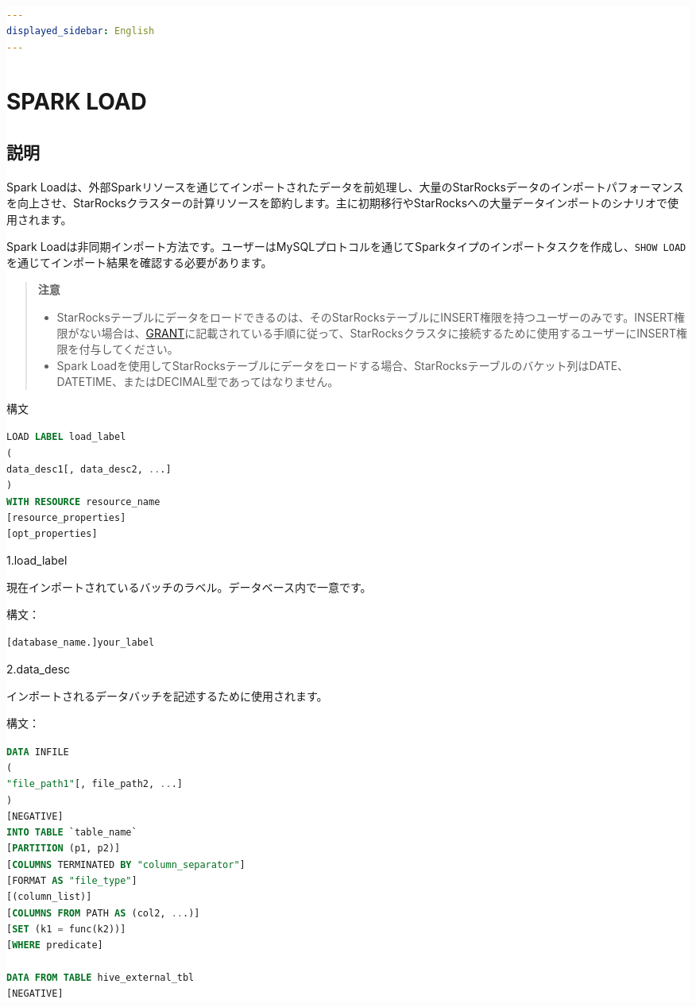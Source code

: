 ```yaml
---
displayed_sidebar: English
---
```


# SPARK LOAD

## 説明

Spark Loadは、外部Sparkリソースを通じてインポートされたデータを前処理し、大量のStarRocksデータのインポートパフォーマンスを向上させ、StarRocksクラスターの計算リソースを節約します。主に初期移行やStarRocksへの大量データインポートのシナリオで使用されます。

Spark Loadは非同期インポート方法です。ユーザーはMySQLプロトコルを通じてSparkタイプのインポートタスクを作成し、`SHOW LOAD`を通じてインポート結果を確認する必要があります。

> **注意**
>
> - StarRocksテーブルにデータをロードできるのは、そのStarRocksテーブルにINSERT権限を持つユーザーのみです。INSERT権限がない場合は、[GRANT](../account-management/GRANT.md)に記載されている手順に従って、StarRocksクラスタに接続するために使用するユーザーにINSERT権限を付与してください。
> - Spark Loadを使用してStarRocksテーブルにデータをロードする場合、StarRocksテーブルのバケット列はDATE、DATETIME、またはDECIMAL型であってはなりません。

構文

```sql
LOAD LABEL load_label
(
data_desc1[, data_desc2, ...]
)
WITH RESOURCE resource_name
[resource_properties]
[opt_properties]
```

1.load_label

現在インポートされているバッチのラベル。データベース内で一意です。

構文：

```sql
[database_name.]your_label
```

2.data_desc

インポートされるデータバッチを記述するために使用されます。

構文：

```sql
DATA INFILE
(
"file_path1"[, file_path2, ...]
)
[NEGATIVE]
INTO TABLE `table_name`
[PARTITION (p1, p2)]
[COLUMNS TERMINATED BY "column_separator"]
[FORMAT AS "file_type"]
[(column_list)]
[COLUMNS FROM PATH AS (col2, ...)]
[SET (k1 = func(k2))]
[WHERE predicate]

DATA FROM TABLE hive_external_tbl
[NEGATIVE]
```